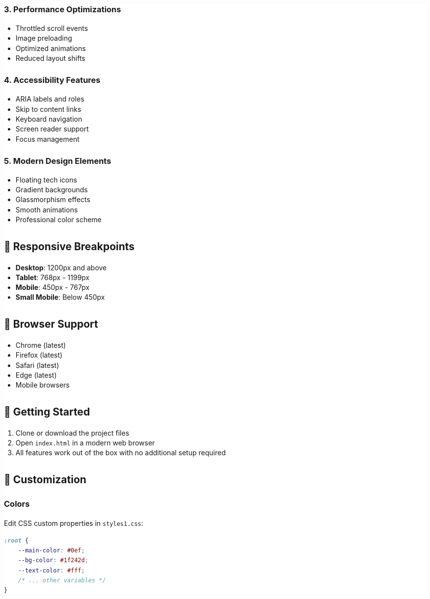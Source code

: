 ### 3. Performance Optimizations
- Throttled scroll events
- Image preloading
- Optimized animations
- Reduced layout shifts

### 4. Accessibility Features
- ARIA labels and roles
- Skip to content links
- Keyboard navigation
- Screen reader support
- Focus management

### 5. Modern Design Elements
- Floating tech icons
- Gradient backgrounds
- Glassmorphism effects
- Smooth animations
- Professional color scheme

## 📱 Responsive Breakpoints

- **Desktop**: 1200px and above
- **Tablet**: 768px - 1199px
- **Mobile**: 450px - 767px
- **Small Mobile**: Below 450px

## 🔧 Browser Support

- Chrome (latest)
- Firefox (latest)
- Safari (latest)
- Edge (latest)
- Mobile browsers

## 🚀 Getting Started

1. Clone or download the project files
2. Open `index.html` in a modern web browser
3. All features work out of the box with no additional setup required

## 📝 Customization

### Colors
Edit CSS custom properties in `styles1.css`:
```css
:root {
    --main-color: #0ef;
    --bg-color: #1f242d;
    --text-color: #fff;
    /* ... other variables */
}
```
